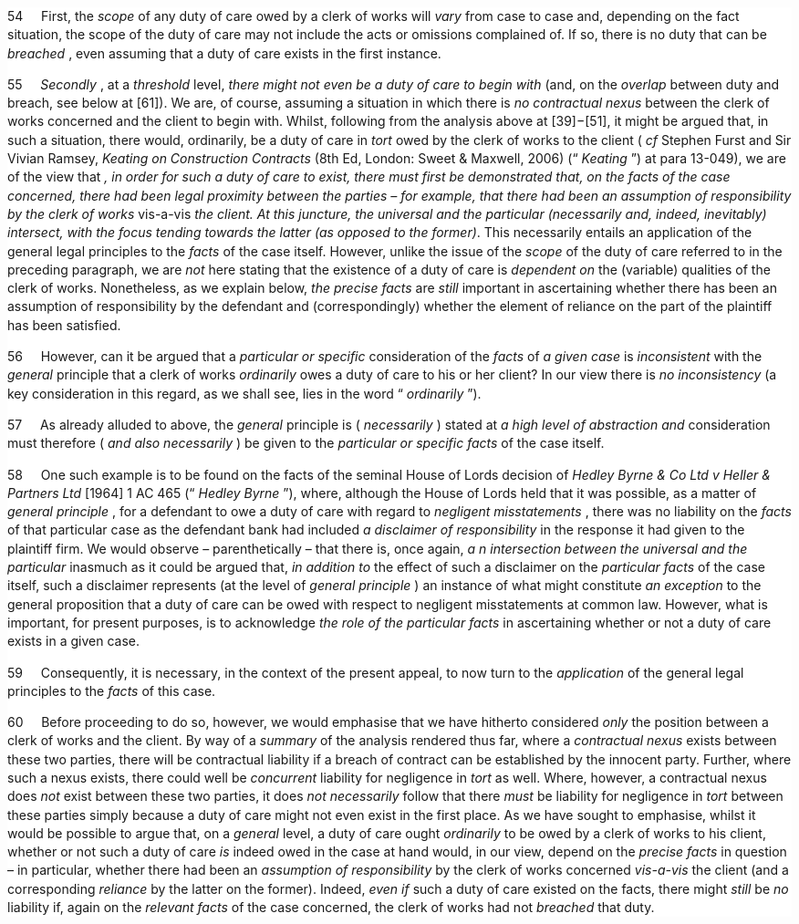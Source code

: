 54     First, the _scope_ of any duty of care owed by a clerk of works will _vary_ from case to case and, depending on the fact situation, the scope of the duty of care may not include the acts or omissions complained of. If so, there is no duty that can be _breached_ , even assuming that a duty of care exists in the first instance. 

55     _Secondly_ , at a _threshold_ level, _there might not even be a duty of care to begin with_ (and, on the _overlap_ between duty and breach, see below at [61]). We are, of course, assuming a situation in which there is _no contractual nexus_ between the clerk of works concerned and the client to begin with. Whilst, following from the analysis above at [39]−[51], it might be argued that, in such a situation, there would, ordinarily, be a duty of care in _tort_ owed by the clerk of works to the client ( _cf_ Stephen Furst and Sir Vivian Ramsey, _Keating on Construction Contracts_ (8th Ed, London: Sweet & Maxwell, 2006) (“ _Keating_ ”) at para 13-049), we are of the view that _, in order for such a duty of care to exist, there must first be demonstrated that, on the facts of the case concerned, there had been legal proximity between the parties – for example, that there had been an assumption of responsibility by the clerk of works_ vis-a-vis _the client. At this juncture, the universal and the particular (necessarily and, indeed, inevitably) intersect, with the focus tending towards the latter (as opposed to the former)_. This necessarily entails an application of the general legal principles to the _facts_ of the case itself. However, unlike the issue of the _scope_ of the duty of care referred to in the preceding paragraph, we are _not_ here stating that the existence of a duty of care is _dependent on_ the (variable) qualities of the clerk of works. Nonetheless, as we explain below, _the precise facts_ are _still_ important in ascertaining whether there has been an assumption of responsibility by the defendant and (correspondingly) whether the element of reliance on the part of the plaintiff has been satisfied. 

56     However, can it be argued that a _particular or specific_ consideration of the _facts_ of _a given case_ is _inconsistent_ with the _general_ principle that a clerk of works _ordinarily_ owes a duty of care to his or her client? In our view there is _no inconsistency_ (a key consideration in this regard, as we shall see, lies in the word “ _ordinarily_ ”). 

57     As already alluded to above, the _general_ principle is ( _necessarily_ ) stated at _a high level of abstraction and_ consideration must therefore ( _and also necessarily_ ) be given to the _particular or specific facts_ of the case itself. 

58     One such example is to be found on the facts of the seminal House of Lords decision of _Hedley Byrne & Co Ltd v Heller & Partners Ltd_ [1964] 1 AC 465 (“ _Hedley Byrne_ ”), where, although the House of Lords held that it was possible, as a matter of _general principle_ , for a defendant to owe a duty of care with regard to _negligent misstatements_ , there was no liability on the _facts_ of that particular case as the defendant bank had included _a disclaimer of responsibility_ in the response it had given to the plaintiff firm. We would observe – parenthetically – that there is, once again, _a n intersection between the universal and the particular_ inasmuch as it could be argued that, _in addition to_ the effect of such a disclaimer on the _particular facts_ of the case itself, such a disclaimer represents (at the level of _general principle_ ) an instance of what might constitute _an exception_ to the general proposition that a duty of care can be owed with respect to negligent misstatements at common law. However, what is important, for present purposes, is to acknowledge _the role of the particular facts_ in ascertaining whether or not a duty of care exists in a given case. 

59     Consequently, it is necessary, in the context of the present appeal, to now turn to the _application_ of the general legal principles to the _facts_ of this case. 


60     Before proceeding to do so, however, we would emphasise that we have hitherto considered _only_ the position between a clerk of works and the client. By way of a _summary_ of the analysis rendered thus far, where a _contractual nexus_ exists between these two parties, there will be contractual liability if a breach of contract can be established by the innocent party. Further, where such a nexus exists, there could well be _concurrent_ liability for negligence in _tort_ as well. Where, however, a contractual nexus does _not_ exist between these two parties, it does _not necessarily_ follow that there _must_ be liability for negligence in _tort_ between these parties simply because a duty of care might not even exist in the first place. As we have sought to emphasise, whilst it would be possible to argue that, on a _general_ level, a duty of care ought _ordinarily_ to be owed by a clerk of works to his client, whether or not such a duty of care _is_ indeed owed in the case at hand would, in our view, depend on the _precise facts_ in question – in particular, whether there had been an _assumption of responsibility_ by the clerk of works concerned _vis-a-vis_ the client (and a corresponding _reliance_ by the latter on the former). Indeed, _even if_ such a duty of care existed on the facts, there might _still_ be _no_ liability if, again on the _relevant facts_ of the case concerned, the clerk of works had not _breached_ that duty. 
